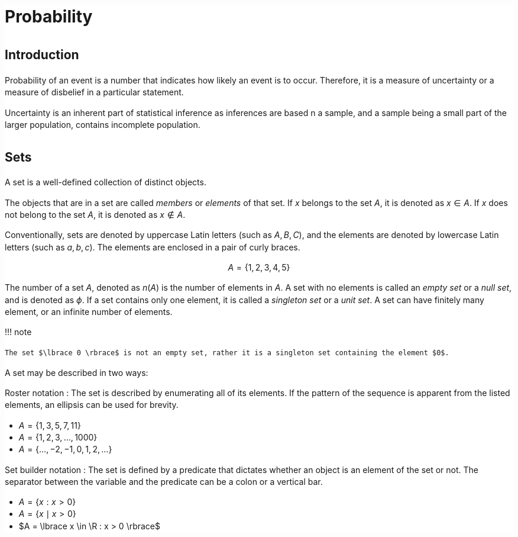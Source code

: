 # Probability

## Introduction

Probability of an event is a number that indicates how likely an event is to occur. Therefore, it is a measure of uncertainty or a measure of disbelief in a particular statement.

Uncertainty is an inherent part of statistical inference as inferences are based n a sample, and a sample being a small part of the larger population, contains incomplete population.

## Sets

A set is a well-defined collection of distinct objects.

The objects that are in a set are called *members* or *elements* of that set. If $x$ belongs to the set $A$, it is denoted as $x \in A$. If $x$ does not belong to the set $A$, it is denoted as $x \notin A$.

Conventionally, sets are denoted by uppercase Latin letters (such as $A,B,C$), and the elements are denoted by lowercase Latin letters (such as $a,b,c$). The elements are enclosed in a pair of curly braces.

$$
\begin{equation}
\tag{Set}
A = \lbrace 1,2,3,4,5 \rbrace
\end{equation}
$$

The number of a set $A$, denoted as $n(A)$ is the number of elements in $A$. A set with no elements is called an *empty set* or a *null set*, and is denoted as $\phi$. If a set contains only one element, it is called a *singleton set* or a *unit set*. A set can have finitely many element, or an infinite number of elements.

!!! note

    The set $\lbrace 0 \rbrace$ is not an empty set, rather it is a singleton set containing the element $0$.

A set may be described in two ways:

Roster notation
: The set is described by enumerating all of its elements. If the pattern of the sequence is apparent from the listed elements, an ellipsis can be used for brevity.

- $A = \lbrace 1,3,5,7,11 \rbrace$
- $A = \lbrace 1,2,3,\dots,1000 \rbrace$
- $A = \lbrace \dots,-2,-1,0,1,2,\dots \rbrace$

Set builder notation
: The set is defined by a predicate that dictates whether an object is an element of the set or not. The separator between the variable and the predicate can be a colon or a vertical bar.

- $A = \lbrace x : x > 0 \rbrace$
- $A = \lbrace x \mid x > 0 \rbrace$
- $A = \lbrace x \in \R : x > 0 \rbrace$
